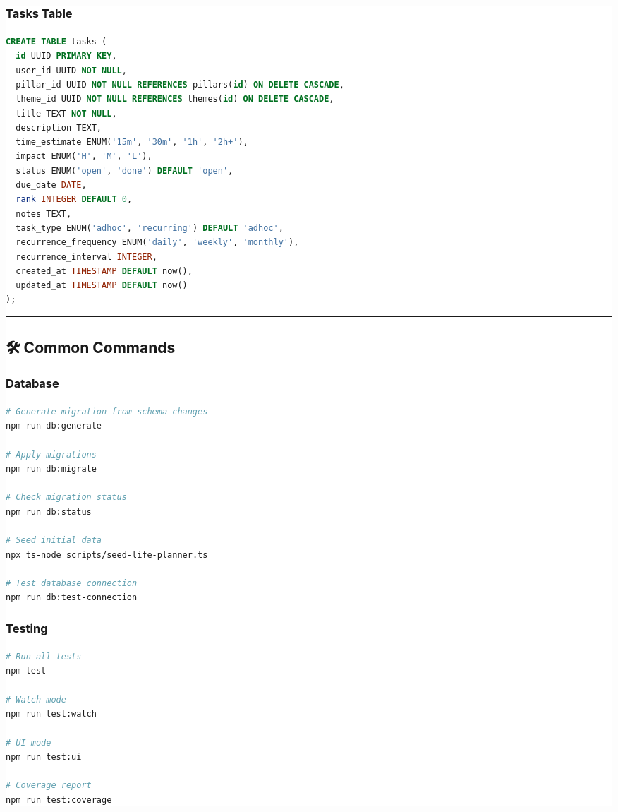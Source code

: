 ### Tasks Table
```sql
CREATE TABLE tasks (
  id UUID PRIMARY KEY,
  user_id UUID NOT NULL,
  pillar_id UUID NOT NULL REFERENCES pillars(id) ON DELETE CASCADE,
  theme_id UUID NOT NULL REFERENCES themes(id) ON DELETE CASCADE,
  title TEXT NOT NULL,
  description TEXT,
  time_estimate ENUM('15m', '30m', '1h', '2h+'),
  impact ENUM('H', 'M', 'L'),
  status ENUM('open', 'done') DEFAULT 'open',
  due_date DATE,
  rank INTEGER DEFAULT 0,
  notes TEXT,
  task_type ENUM('adhoc', 'recurring') DEFAULT 'adhoc',
  recurrence_frequency ENUM('daily', 'weekly', 'monthly'),
  recurrence_interval INTEGER,
  created_at TIMESTAMP DEFAULT now(),
  updated_at TIMESTAMP DEFAULT now()
);
```

---

## 🛠️ Common Commands

### Database
```bash
# Generate migration from schema changes
npm run db:generate

# Apply migrations
npm run db:migrate

# Check migration status
npm run db:status

# Seed initial data
npx ts-node scripts/seed-life-planner.ts

# Test database connection
npm run db:test-connection
```

### Testing
```bash
# Run all tests
npm test

# Watch mode
npm run test:watch

# UI mode
npm run test:ui

# Coverage report
npm run test:coverage
```

